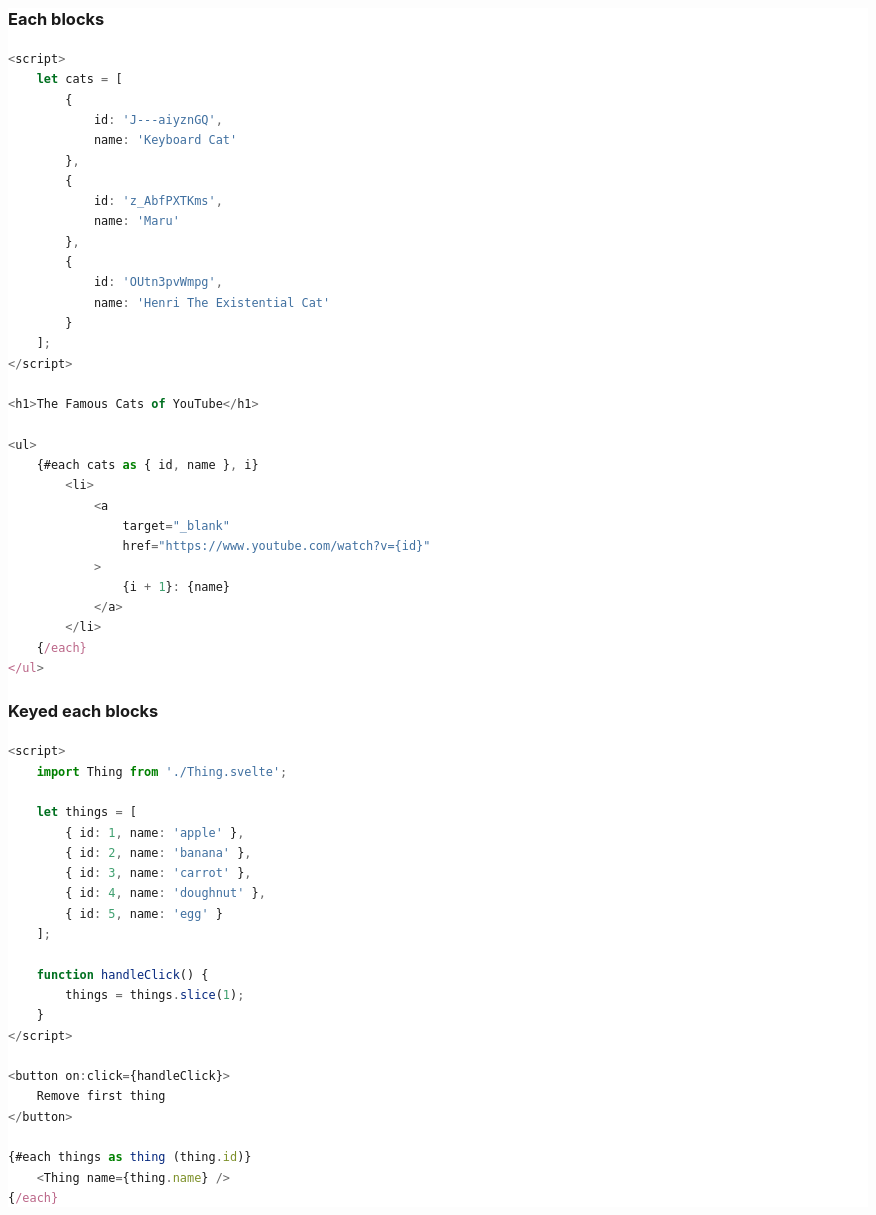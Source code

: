 ### Each blocks
```typescript
<script>
	let cats = [
		{
			id: 'J---aiyznGQ',
			name: 'Keyboard Cat'
		},
		{
			id: 'z_AbfPXTKms',
			name: 'Maru'
		},
		{
			id: 'OUtn3pvWmpg',
			name: 'Henri The Existential Cat'
		}
	];
</script>

<h1>The Famous Cats of YouTube</h1>

<ul>
	{#each cats as { id, name }, i}
		<li>
			<a
				target="_blank"
				href="https://www.youtube.com/watch?v={id}"
			>
				{i + 1}: {name}
			</a>
		</li>
	{/each}
</ul>
```

### Keyed each blocks
```typescript
<script>
	import Thing from './Thing.svelte';

	let things = [
		{ id: 1, name: 'apple' },
		{ id: 2, name: 'banana' },
		{ id: 3, name: 'carrot' },
		{ id: 4, name: 'doughnut' },
		{ id: 5, name: 'egg' }
	];

	function handleClick() {
		things = things.slice(1);
	}
</script>

<button on:click={handleClick}>
	Remove first thing
</button>

{#each things as thing (thing.id)}
	<Thing name={thing.name} />
{/each}
```
